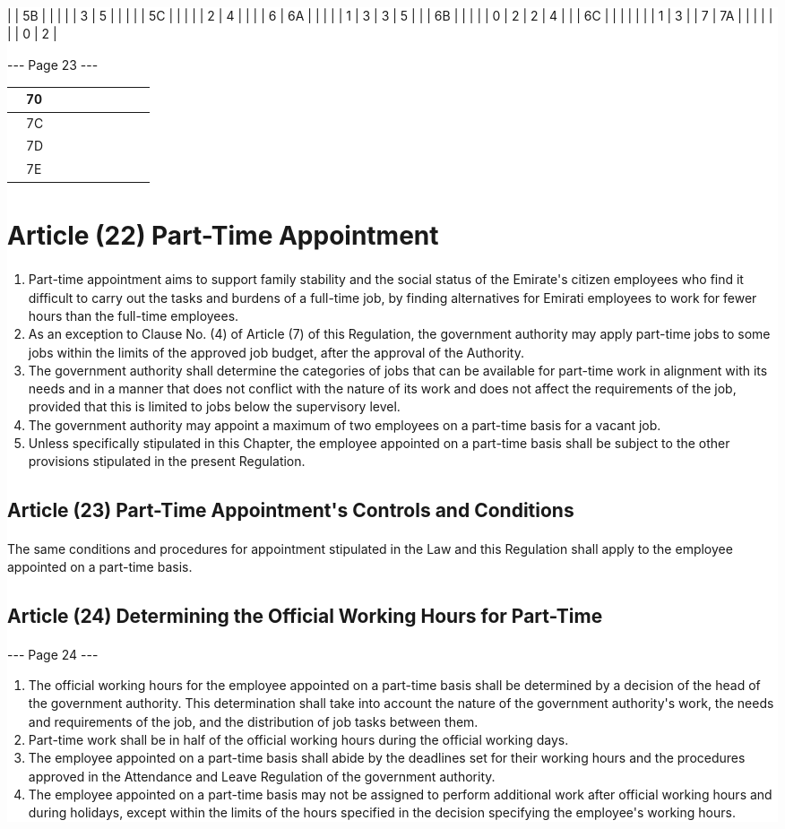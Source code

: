 |  | 5B |  |  |  |  | 3 | 5 |  |  |
|  | 5C |  |  |  |  | 2 | 4 |  |  |
| 6 | 6A |  |  |  |  | 1 | 3 | 3 | 5 |
|  | 6B |  |  |  |  | 0 | 2 | 2 | 4 |
|  | 6C |  |  |  |  |  |  | 1 | 3 |
| 7 | 7A |  |  |  |  |  |  | 0 | 2 |

--- Page 23 ---

|  | 70 |  |  |  |  |  |  |  |  |
| :-- | :-- | :-- | :-- | :-- | :-- | :-- | :-- | :-- | :-- |
|  | 7C |  |  |  |  |  |  |  |  |
|  | 7D |  |  |  |  |  |  |  |  |
|  | 7E |  |  |  |  |  |  |  |  |

# Article (22) Part-Time Appointment 

1. Part-time appointment aims to support family stability and the social status of the Emirate's citizen employees who find it difficult to carry out the tasks and burdens of a full-time job, by finding alternatives for Emirati employees to work for fewer hours than the full-time employees.
2. As an exception to Clause No. (4) of Article (7) of this Regulation, the government authority may apply part-time jobs to some jobs within the limits of the approved job budget, after the approval of the Authority.
3. The government authority shall determine the categories of jobs that can be available for part-time work in alignment with its needs and in a manner that does not conflict with the nature of its work and does not affect the requirements of the job, provided that this is limited to jobs below the supervisory level.
4. The government authority may appoint a maximum of two employees on a part-time basis for a vacant job.
5. Unless specifically stipulated in this Chapter, the employee appointed on a part-time basis shall be subject to the other provisions stipulated in the present Regulation.

## Article (23) Part-Time Appointment's Controls and Conditions

The same conditions and procedures for appointment stipulated in the Law and this Regulation shall apply to the employee appointed on a part-time basis.

## Article (24) Determining the Official Working Hours for Part-Time

--- Page 24 ---

1. The official working hours for the employee appointed on a part-time basis shall be determined by a decision of the head of the government authority. This determination shall take into account the nature of the government authority's work, the needs and requirements of the job, and the distribution of job tasks between them.
2. Part-time work shall be in half of the official working hours during the official working days.
3. The employee appointed on a part-time basis shall abide by the deadlines set for their working hours and the procedures approved in the Attendance and Leave Regulation of the government authority.
4. The employee appointed on a part-time basis may not be assigned to perform additional work after official working hours and during holidays, except within the limits of the hours specified in the decision specifying the employee's working hours.

